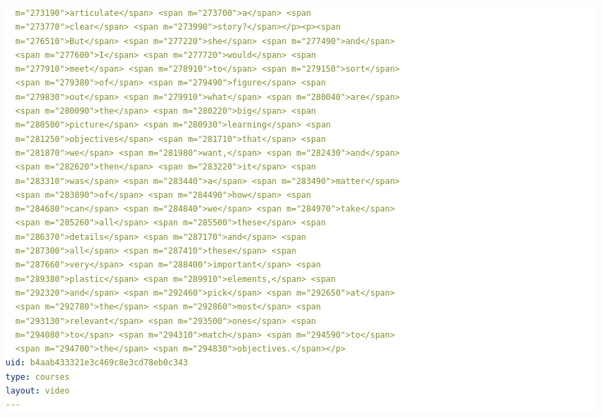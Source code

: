 ```yaml
  m="273190">articulate</span> <span m="273700">a</span> <span
  m="273770">clear</span> <span m="273990">story?</span></p><p><span
  m="276510">But</span> <span m="277220">she</span> <span m="277490">and</span>
  <span m="277600">I</span> <span m="277720">would</span> <span
  m="277910">meet</span> <span m="278910">to</span> <span m="279150">sort</span>
  <span m="279380">of</span> <span m="279490">figure</span> <span
  m="279830">out</span> <span m="279910">what</span> <span m="280040">are</span>
  <span m="280090">the</span> <span m="280220">big</span> <span
  m="280500">picture</span> <span m="280930">learning</span> <span
  m="281250">objectives</span> <span m="281710">that</span> <span
  m="281870">we</span> <span m="281980">want,</span> <span m="282430">and</span>
  <span m="282620">then</span> <span m="283220">it</span> <span
  m="283310">was</span> <span m="283440">a</span> <span m="283490">matter</span>
  <span m="283890">of</span> <span m="284490">how</span> <span
  m="284680">can</span> <span m="284840">we</span> <span m="284970">take</span>
  <span m="285260">all</span> <span m="285500">these</span> <span
  m="286370">details</span> <span m="287170">and</span> <span
  m="287300">all</span> <span m="287410">these</span> <span
  m="287660">very</span> <span m="288400">important</span> <span
  m="289380">plastic</span> <span m="289910">elements,</span> <span
  m="292320">and</span> <span m="292460">pick</span> <span m="292650">at</span>
  <span m="292780">the</span> <span m="292860">most</span> <span
  m="293130">relevant</span> <span m="293500">ones</span> <span
  m="294080">to</span> <span m="294310">match</span> <span m="294590">to</span>
  <span m="294700">the</span> <span m="294830">objectives.</span></p>
uid: b4aab433321e3c469c8e3cd78eb0c343
type: courses
layout: video
---
```

